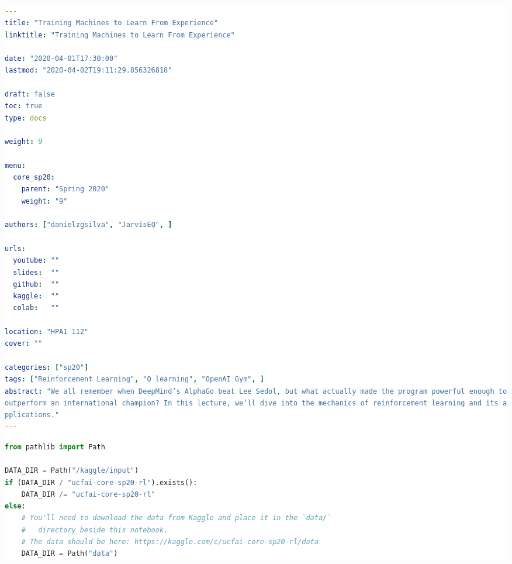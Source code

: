 ```yaml
---
title: "Training Machines to Learn From Experience"
linktitle: "Training Machines to Learn From Experience"

date: "2020-04-01T17:30:00"
lastmod: "2020-04-02T19:11:29.856326818"

draft: false
toc: true
type: docs

weight: 9

menu:
  core_sp20:
    parent: "Spring 2020"
    weight: "9"

authors: ["danielzgsilva", "JarvisEQ", ]

urls:
  youtube: ""
  slides:  ""
  github:  ""
  kaggle:  ""
  colab:   ""

location: "HPA1 112"
cover: ""

categories: ["sp20"]
tags: ["Reinforcement Learning", "Q learning", "OpenAI Gym", ]
abstract: "We all remember when DeepMind’s AlphaGo beat Lee Sedol, but what actually made the program powerful enough to outperform an international champion? In this lecture, we’ll dive into the mechanics of reinforcement learning and its applications."
---
```


```python
from pathlib import Path

DATA_DIR = Path("/kaggle/input")
if (DATA_DIR / "ucfai-core-sp20-rl").exists():
    DATA_DIR /= "ucfai-core-sp20-rl"
else:
    # You'll need to download the data from Kaggle and place it in the `data/`
    #   directory beside this notebook.
    # The data should be here: https://kaggle.com/c/ucfai-core-sp20-rl/data
    DATA_DIR = Path("data")
```
